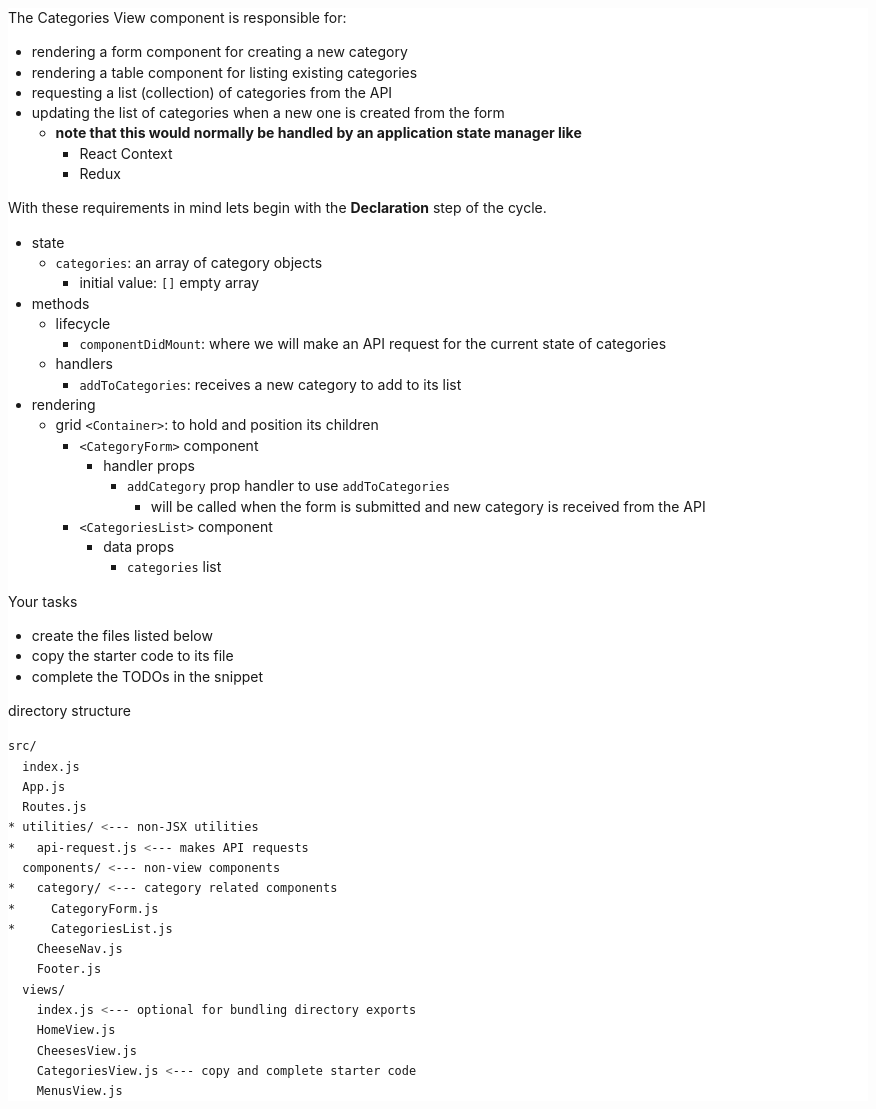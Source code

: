 The Categories View component is responsible for:

- rendering a form component for creating a new category
- rendering a table component for listing existing categories
- requesting a list (collection) of categories from the API
- updating the list of categories when a new one is created from the form
  - **note that this would normally be handled by an application state manager like**
    - React Context
    - Redux

With these requirements in mind lets begin with the **Declaration** step of the cycle.

- state
  - `categories`: an array of category objects
    - initial value: `[]` empty array
- methods
  - lifecycle
    - `componentDidMount`: where we will make an API request for the current state of categories
  - handlers
    - `addToCategories`: receives a new category to add to its list
- rendering
  - grid `<Container>`: to hold and position its children
    - `<CategoryForm>` component
      - handler props
        - `addCategory` prop handler to use `addToCategories`
          - will be called when the form is submitted and new category is received from the API
    - `<CategoriesList>` component
      - data props
        - `categories` list

Your tasks

- create the files listed below
- copy the starter code to its file
- complete the TODOs in the snippet

directory structure

```sh
src/
  index.js
  App.js
  Routes.js
* utilities/ <--- non-JSX utilities
*   api-request.js <--- makes API requests
  components/ <--- non-view components
*   category/ <--- category related components
*     CategoryForm.js
*     CategoriesList.js
    CheeseNav.js
    Footer.js
  views/
    index.js <--- optional for bundling directory exports
    HomeView.js
    CheesesView.js
    CategoriesView.js <--- copy and complete starter code
    MenusView.js
```
